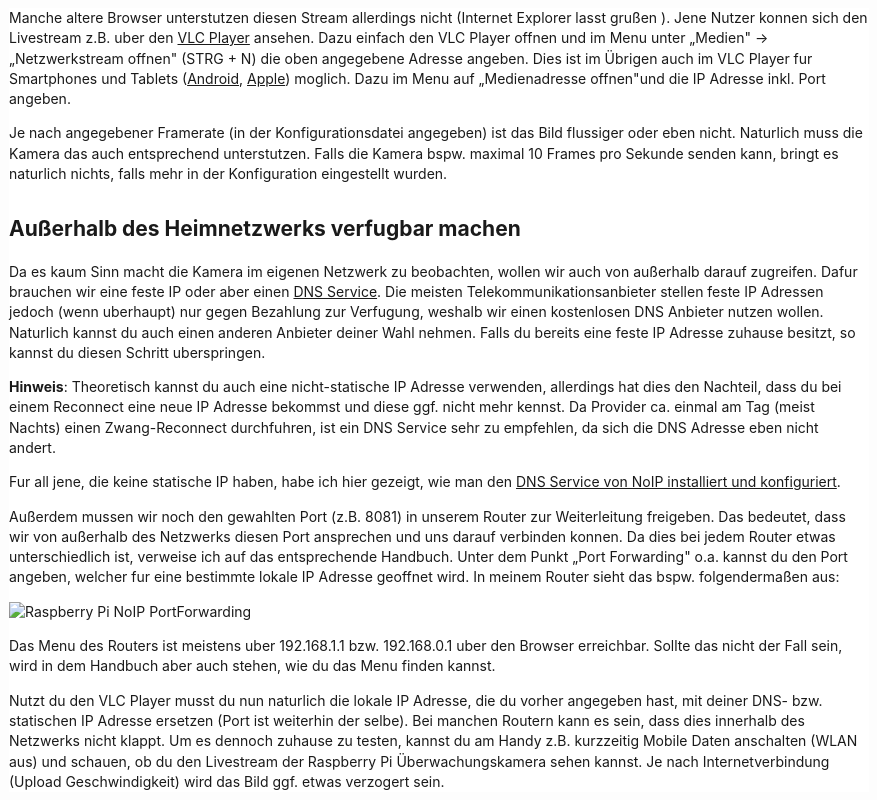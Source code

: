 Manche altere Browser unterstutzen diesen Stream allerdings nicht (Internet Explorer lasst grußen ). Jene Nutzer konnen sich den Livestream z.B. uber den [VLC Player](http://www.videolan.org/vlc/) ansehen. Dazu einfach den VLC Player offnen und im Menu unter „Medien" -> „Netzwerkstream offnen" (STRG + N) die oben angegebene Adresse angeben. Dies ist im Übrigen auch im VLC Player fur Smartphones und Tablets ([Android](https://play.google.com/store/apps/details?id=org.videolan.vlc), [Apple](https://itunes.apple.com/de/app/vlc-for-mobile/id650377962?mt=8)) moglich. Dazu im Menu auf „Medienadresse offnen"und die IP Adresse inkl. Port angeben.

Je nach angegebener Framerate (in der Konfigurationsdatei angegeben) ist das Bild flussiger oder eben nicht. Naturlich muss die Kamera das auch entsprechend unterstutzen. Falls die Kamera bspw. maximal 10 Frames pro Sekunde senden kann, bringt es naturlich nichts, falls mehr in der Konfiguration eingestellt wurden.

## Außerhalb des Heimnetzwerks verfugbar machen

Da es kaum Sinn macht die Kamera im eigenen Netzwerk zu beobachten, wollen wir auch von außerhalb darauf zugreifen. Dafur brauchen wir eine feste IP oder aber einen [DNS Service](https://de.wikipedia.org/wiki/Domain_Name_System). Die meisten Telekommunikationsanbieter stellen feste IP Adressen jedoch (wenn uberhaupt) nur gegen Bezahlung zur Verfugung, weshalb wir einen kostenlosen DNS Anbieter nutzen wollen. Naturlich kannst du auch einen anderen Anbieter deiner Wahl nehmen. Falls du bereits eine feste IP Adresse zuhause besitzt, so kannst du diesen Schritt uberspringen.

**Hinweis**: Theoretisch kannst du auch eine nicht-statische IP Adresse verwenden, allerdings hat dies den Nachteil, dass du bei einem Reconnect eine neue IP Adresse bekommst und diese ggf. nicht mehr kennst. Da Provider ca. einmal am Tag (meist Nachts) einen Zwang-Reconnect durchfuhren, ist ein DNS Service sehr zu empfehlen, da sich die DNS Adresse eben nicht andert.

Fur all jene, die keine statische IP haben, habe ich hier gezeigt, wie man den [DNS Service von NoIP installiert und konfiguriert](http://tutorials-raspberrypi.de/webserver-installation-teil-6-dns-server-via-no-ip/).

Außerdem mussen wir noch den gewahlten Port (z.B. 8081) in unserem Router zur Weiterleitung freigeben. Das bedeutet, dass wir von außerhalb des Netzwerks diesen Port ansprechen und uns darauf verbinden konnen. Da dies bei jedem Router etwas unterschiedlich ist, verweise ich auf das entsprechende Handbuch. Unter dem Punkt „Port Forwarding" o.a. kannst du den Port angeben, welcher fur eine bestimmte lokale IP Adresse geoffnet wird. In meinem Router sieht das bspw. folgendermaßen aus:

![Raspberry Pi NoIP PortForwarding](https://tutorials-raspberrypi.de/wp-content/uploads/Raspberry-Pi-NoIP-PortForwarding.png)

Das Menu des Routers ist meistens uber 192.168.1.1 bzw. 192.168.0.1 uber den Browser erreichbar. Sollte das nicht der Fall sein, wird in dem Handbuch aber auch stehen, wie du das Menu finden kannst.

Nutzt du den VLC Player musst du nun naturlich die lokale IP Adresse, die du vorher angegeben hast, mit deiner DNS- bzw. statischen IP Adresse ersetzen (Port ist weiterhin der selbe). Bei manchen Routern kann es sein, dass dies innerhalb des Netzwerks nicht klappt. Um es dennoch zuhause zu testen, kannst du am Handy z.B. kurzzeitig Mobile Daten anschalten (WLAN aus) und schauen, ob du den Livestream der Raspberry Pi Überwachungskamera sehen kannst. Je nach Internetverbindung (Upload Geschwindigkeit) wird das Bild ggf. etwas verzogert sein.
